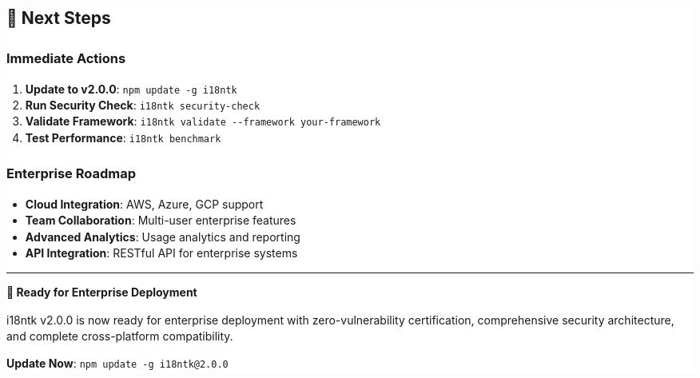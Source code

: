 ## 🎯 Next Steps

### Immediate Actions
1. **Update to v2.0.0**: `npm update -g i18ntk`
2. **Run Security Check**: `i18ntk security-check`
3. **Validate Framework**: `i18ntk validate --framework your-framework`
4. **Test Performance**: `i18ntk benchmark`

### Enterprise Roadmap
- **Cloud Integration**: AWS, Azure, GCP support
- **Team Collaboration**: Multi-user enterprise features
- **Advanced Analytics**: Usage analytics and reporting
- **API Integration**: RESTful API for enterprise systems

---

**🚀 Ready for Enterprise Deployment**

i18ntk v2.0.0 is now ready for enterprise deployment with zero-vulnerability certification, comprehensive security architecture, and complete cross-platform compatibility.

**Update Now**: `npm update -g i18ntk@2.0.0`